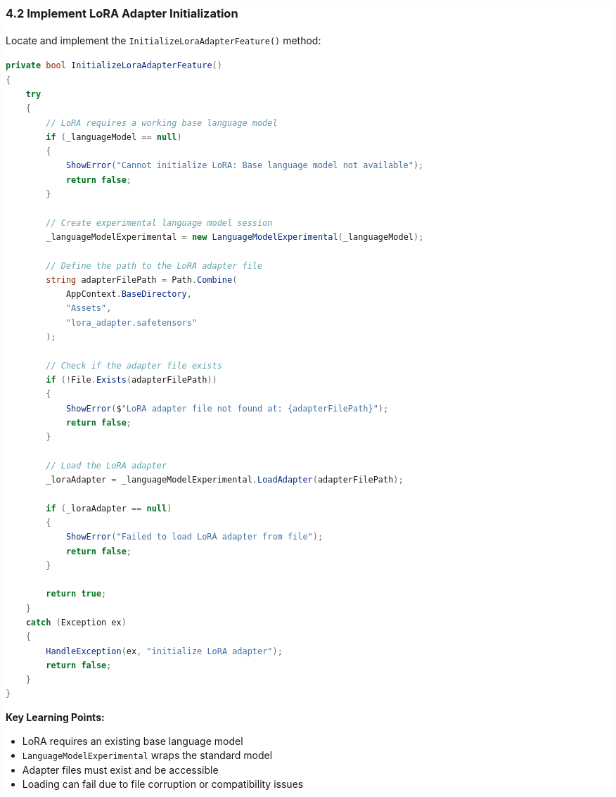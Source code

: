 ### 4.2 Implement LoRA Adapter Initialization
Locate and implement the `InitializeLoraAdapterFeature()` method:

```csharp
private bool InitializeLoraAdapterFeature()
{
    try
    {
        // LoRA requires a working base language model
        if (_languageModel == null)
        {
            ShowError("Cannot initialize LoRA: Base language model not available");
            return false;
        }

        // Create experimental language model session
        _languageModelExperimental = new LanguageModelExperimental(_languageModel);

        // Define the path to the LoRA adapter file
        string adapterFilePath = Path.Combine(
            AppContext.BaseDirectory, 
            "Assets", 
            "lora_adapter.safetensors"
        );

        // Check if the adapter file exists
        if (!File.Exists(adapterFilePath))
        {
            ShowError($"LoRA adapter file not found at: {adapterFilePath}");
            return false;
        }

        // Load the LoRA adapter
        _loraAdapter = _languageModelExperimental.LoadAdapter(adapterFilePath);
        
        if (_loraAdapter == null)
        {
            ShowError("Failed to load LoRA adapter from file");
            return false;
        }

        return true;
    }
    catch (Exception ex)
    {
        HandleException(ex, "initialize LoRA adapter");
        return false;
    }
}
```

**Key Learning Points:**
- LoRA requires an existing base language model
- `LanguageModelExperimental` wraps the standard model
- Adapter files must exist and be accessible
- Loading can fail due to file corruption or compatibility issues
